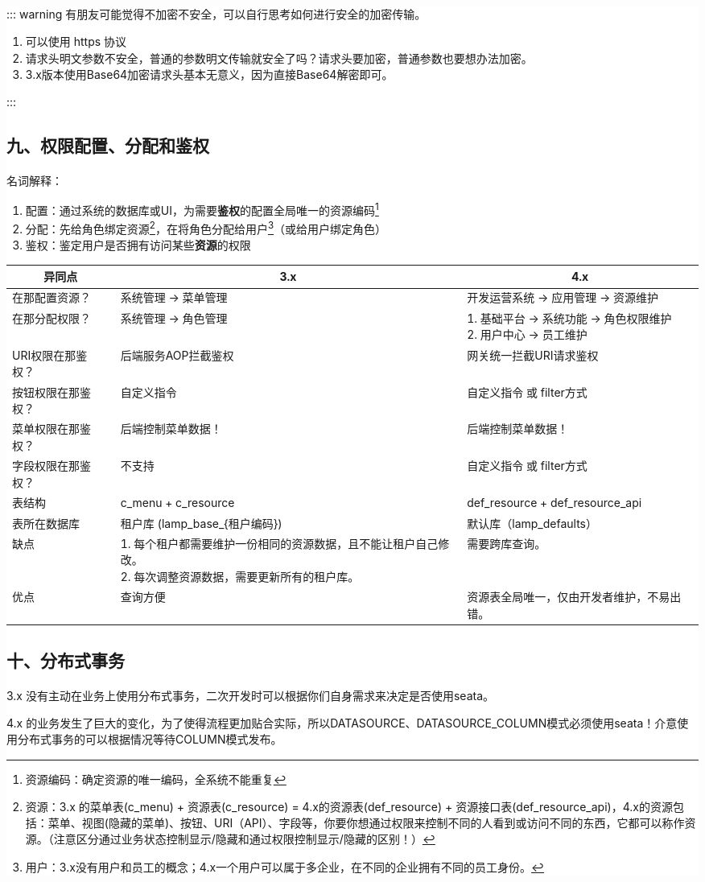 ::: warning 有朋友可能觉得不加密不安全，可以自行思考如何进行安全的加密传输。

1. 可以使用 https 协议
2. 请求头明文参数不安全，普通的参数明文传输就安全了吗？请求头要加密，普通参数也要想办法加密。
3. 3.x版本使用Base64加密请求头基本无意义，因为直接Base64解密即可。

:::

## 九、权限配置、分配和鉴权

名词解释：

1. 配置：通过系统的数据库或UI，为需要**鉴权**的配置全局唯一的资源编码[^1]
2. 分配：先给角色绑定资源[^2]，在将角色分配给用户[^3]（或给用户绑定角色）
3. 鉴权：鉴定用户是否拥有访问某些**资源**的权限

[^1]: 资源编码：确定资源的唯一编码，全系统不能重复

[^2]: 资源：3.x 的菜单表(c_menu) + 资源表(c_resource) = 4.x的资源表(def_resource) + 资源接口表(def_resource_api)，4.x的资源包括：菜单、视图(隐藏的菜单)、按钮、URI（API）、字段等，你要你想通过权限来控制不同的人看到或访问不同的东西，它都可以称作资源。（注意区分通过业务状态控制显示/隐藏和通过权限控制显示/隐藏的区别！）

[^3]: 用户：3.x没有用户和员工的概念；4.x一个用户可以属于多企业，在不同的企业拥有不同的员工身份。

| 异同点        | 3.x                                                            | 4.x                                           |
| ---------- | -------------------------------------------------------------- | --------------------------------------------- |
| 在那配置资源？    | 系统管理 -> 菜单管理                                                   | 开发运营系统 -> 应用管理 -> 资源维护                        |
| 在那分配权限？    | 系统管理 -> 角色管理                                                   | 1. 基础平台 -> 系统功能 -> 角色权限维护<br/>2. 用户中心 -> 员工维护 |
| URI权限在那鉴权？ | 后端服务AOP拦截鉴权                                                    | 网关统一拦截URI请求鉴权                                 |
| 按钮权限在那鉴权？  | 自定义指令                                                          | 自定义指令 或 filter方式                              |
| 菜单权限在那鉴权？  | 后端控制菜单数据！                                                      | 后端控制菜单数据！                                     |
| 字段权限在那鉴权？  | 不支持                                                            | 自定义指令 或 filter方式                              |
| 表结构        | c_menu + c_resource                                            | def_resource + def_resource_api               |
| 表所在数据库     | 租户库 (lamp_base_{租户编码})                                         | 默认库（lamp_defaults）                            |
| 缺点         | 1. 每个租户都需要维护一份相同的资源数据，且不能让租户自己修改。<br/> 2. 每次调整资源数据，需要更新所有的租户库。 | 需要跨库查询。                                       |
| 优点         | 查询方便                                                           | 资源表全局唯一，仅由开发者维护，不易出错。                         |

## 十、分布式事务

3.x 没有主动在业务上使用分布式事务，二次开发时可以根据你们自身需求来决定是否使用seata。

4.x 的业务发生了巨大的变化，为了使得流程更加贴合实际，所以DATASOURCE、DATASOURCE_COLUMN模式必须使用seata！介意使用分布式事务的可以根据情况等待COLUMN模式发布。

